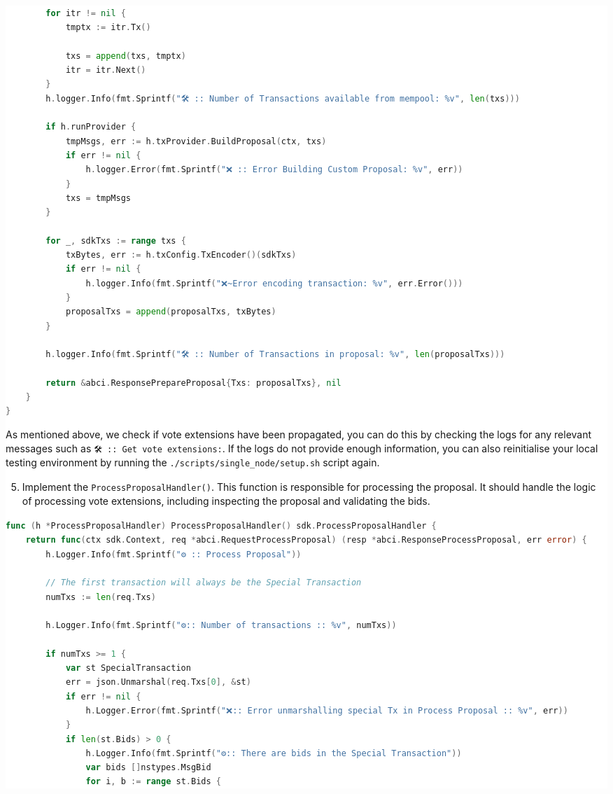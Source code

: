 ```go
		for itr != nil {
			tmptx := itr.Tx()

			txs = append(txs, tmptx)
			itr = itr.Next()
		}
		h.logger.Info(fmt.Sprintf("🛠️ :: Number of Transactions available from mempool: %v", len(txs)))

		if h.runProvider {
			tmpMsgs, err := h.txProvider.BuildProposal(ctx, txs)
			if err != nil {
				h.logger.Error(fmt.Sprintf("❌️ :: Error Building Custom Proposal: %v", err))
			}
			txs = tmpMsgs
		}

		for _, sdkTxs := range txs {
			txBytes, err := h.txConfig.TxEncoder()(sdkTxs)
			if err != nil {
				h.logger.Info(fmt.Sprintf("❌~Error encoding transaction: %v", err.Error()))
			}
			proposalTxs = append(proposalTxs, txBytes)
		}

		h.logger.Info(fmt.Sprintf("🛠️ :: Number of Transactions in proposal: %v", len(proposalTxs)))

		return &abci.ResponsePrepareProposal{Txs: proposalTxs}, nil
	}
}
```

As mentioned above, we check if vote extensions have been propagated, you can do this by checking the logs for any relevant messages such as `🛠️ :: Get vote extensions:`. If the logs do not provide enough information, you can also reinitialise your local testing environment by running the `./scripts/single_node/setup.sh` script again. 

5. Implement the `ProcessProposalHandler()`. This function is responsible for processing the proposal. It should handle the logic of processing vote extensions, including inspecting the proposal and validating the bids.

```go
func (h *ProcessProposalHandler) ProcessProposalHandler() sdk.ProcessProposalHandler {
	return func(ctx sdk.Context, req *abci.RequestProcessProposal) (resp *abci.ResponseProcessProposal, err error) {
		h.Logger.Info(fmt.Sprintf("⚙️ :: Process Proposal"))

		// The first transaction will always be the Special Transaction
		numTxs := len(req.Txs)

		h.Logger.Info(fmt.Sprintf("⚙️:: Number of transactions :: %v", numTxs))

		if numTxs >= 1 {
			var st SpecialTransaction
			err = json.Unmarshal(req.Txs[0], &st)
			if err != nil {
				h.Logger.Error(fmt.Sprintf("❌️:: Error unmarshalling special Tx in Process Proposal :: %v", err))
			}
			if len(st.Bids) > 0 {
				h.Logger.Info(fmt.Sprintf("⚙️:: There are bids in the Special Transaction"))
				var bids []nstypes.MsgBid
				for i, b := range st.Bids {
```